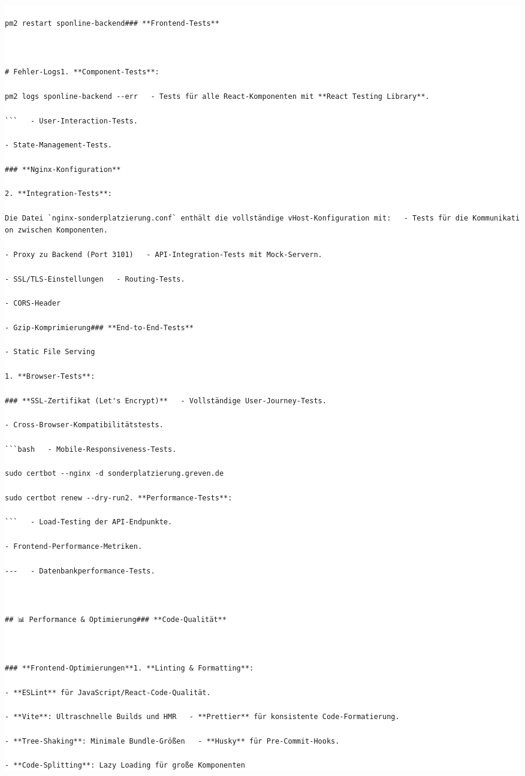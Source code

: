    ```bash1. **Unit-Tests**:

pm2 restart sponline-backend### **Frontend-Tests**



# Fehler-Logs1. **Component-Tests**:

pm2 logs sponline-backend --err   - Tests für alle React-Komponenten mit **React Testing Library**.

```   - User-Interaction-Tests.

   - State-Management-Tests.

### **Nginx-Konfiguration**

2. **Integration-Tests**:

Die Datei `nginx-sonderplatzierung.conf` enthält die vollständige vHost-Konfiguration mit:   - Tests für die Kommunikation zwischen Komponenten.

- Proxy zu Backend (Port 3101)   - API-Integration-Tests mit Mock-Servern.

- SSL/TLS-Einstellungen   - Routing-Tests.

- CORS-Header

- Gzip-Komprimierung### **End-to-End-Tests**

- Static File Serving

1. **Browser-Tests**:

### **SSL-Zertifikat (Let's Encrypt)**   - Vollständige User-Journey-Tests.

   - Cross-Browser-Kompatibilitätstests.

```bash   - Mobile-Responsiveness-Tests.

sudo certbot --nginx -d sonderplatzierung.greven.de

sudo certbot renew --dry-run2. **Performance-Tests**:

```   - Load-Testing der API-Endpunkte.

   - Frontend-Performance-Metriken.

---   - Datenbankperformance-Tests.



## 📊 Performance & Optimierung### **Code-Qualität**



### **Frontend-Optimierungen**1. **Linting & Formatting**:

   - **ESLint** für JavaScript/React-Code-Qualität.

- **Vite**: Ultraschnelle Builds und HMR   - **Prettier** für konsistente Code-Formatierung.

- **Tree-Shaking**: Minimale Bundle-Größen   - **Husky** für Pre-Commit-Hooks.

- **Code-Splitting**: Lazy Loading für große Komponenten
   ```
